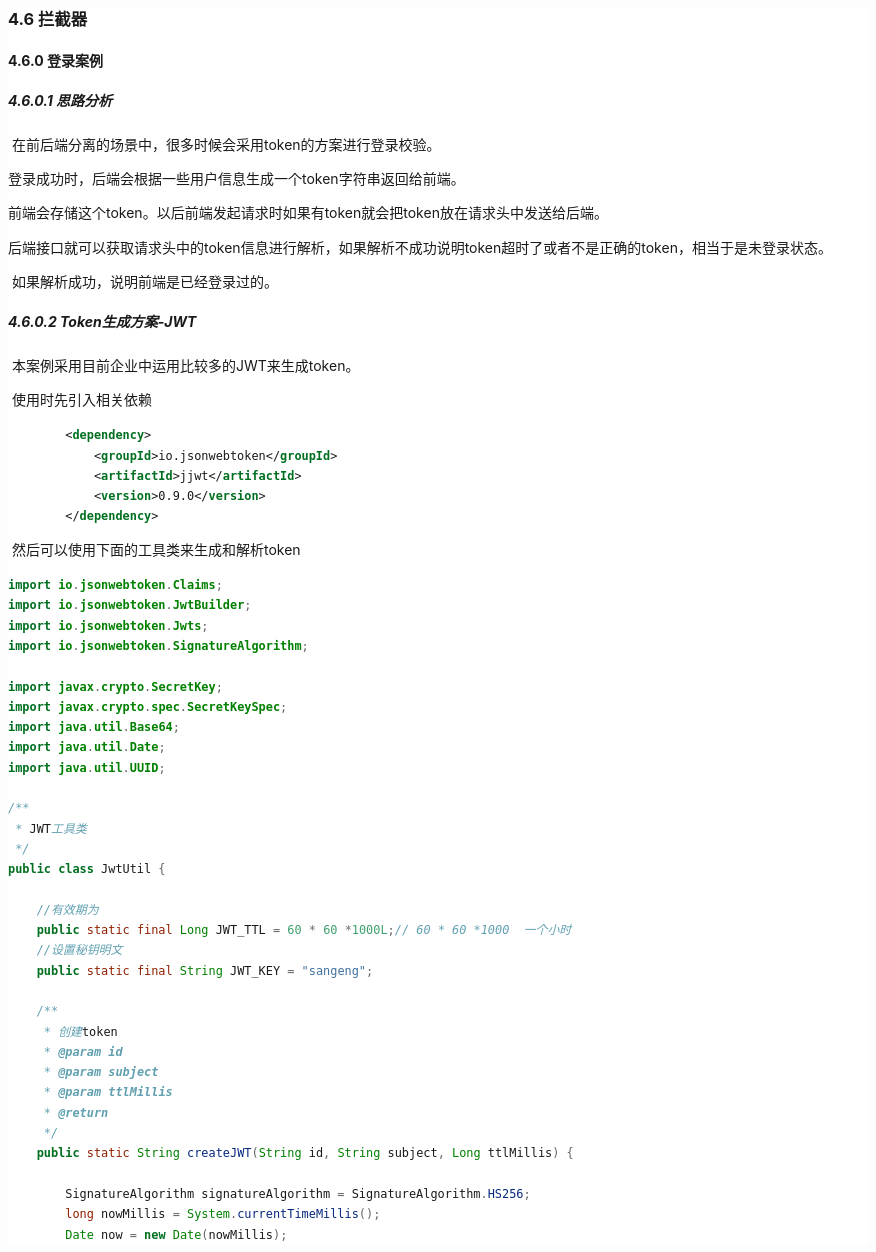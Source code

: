 

### 4.6 拦截器

#### 4.6.0 登录案例



##### 4.6.0.1 思路分析

​		在前后端分离的场景中，很多时候会采用token的方案进行登录校验。

​		登录成功时，后端会根据一些用户信息生成一个token字符串返回给前端。

​		前端会存储这个token。以后前端发起请求时如果有token就会把token放在请求头中发送给后端。

​		后端接口就可以获取请求头中的token信息进行解析，如果解析不成功说明token超时了或者不是正确的token，相当于是未登录状态。

​		如果解析成功，说明前端是已经登录过的。

##### 4.6.0.2 Token生成方案-JWT

​		本案例采用目前企业中运用比较多的JWT来生成token。

​		使用时先引入相关依赖

~~~~xml
        <dependency>
            <groupId>io.jsonwebtoken</groupId>
            <artifactId>jjwt</artifactId>
            <version>0.9.0</version>
        </dependency>
~~~~

​		然后可以使用下面的工具类来生成和解析token

~~~~java
import io.jsonwebtoken.Claims;
import io.jsonwebtoken.JwtBuilder;
import io.jsonwebtoken.Jwts;
import io.jsonwebtoken.SignatureAlgorithm;

import javax.crypto.SecretKey;
import javax.crypto.spec.SecretKeySpec;
import java.util.Base64;
import java.util.Date;
import java.util.UUID;

/**
 * JWT工具类
 */
public class JwtUtil {

    //有效期为
    public static final Long JWT_TTL = 60 * 60 *1000L;// 60 * 60 *1000  一个小时
    //设置秘钥明文
    public static final String JWT_KEY = "sangeng";

    /**
     * 创建token
     * @param id
     * @param subject
     * @param ttlMillis
     * @return
     */
    public static String createJWT(String id, String subject, Long ttlMillis) {

        SignatureAlgorithm signatureAlgorithm = SignatureAlgorithm.HS256;
        long nowMillis = System.currentTimeMillis();
        Date now = new Date(nowMillis);
~~~~